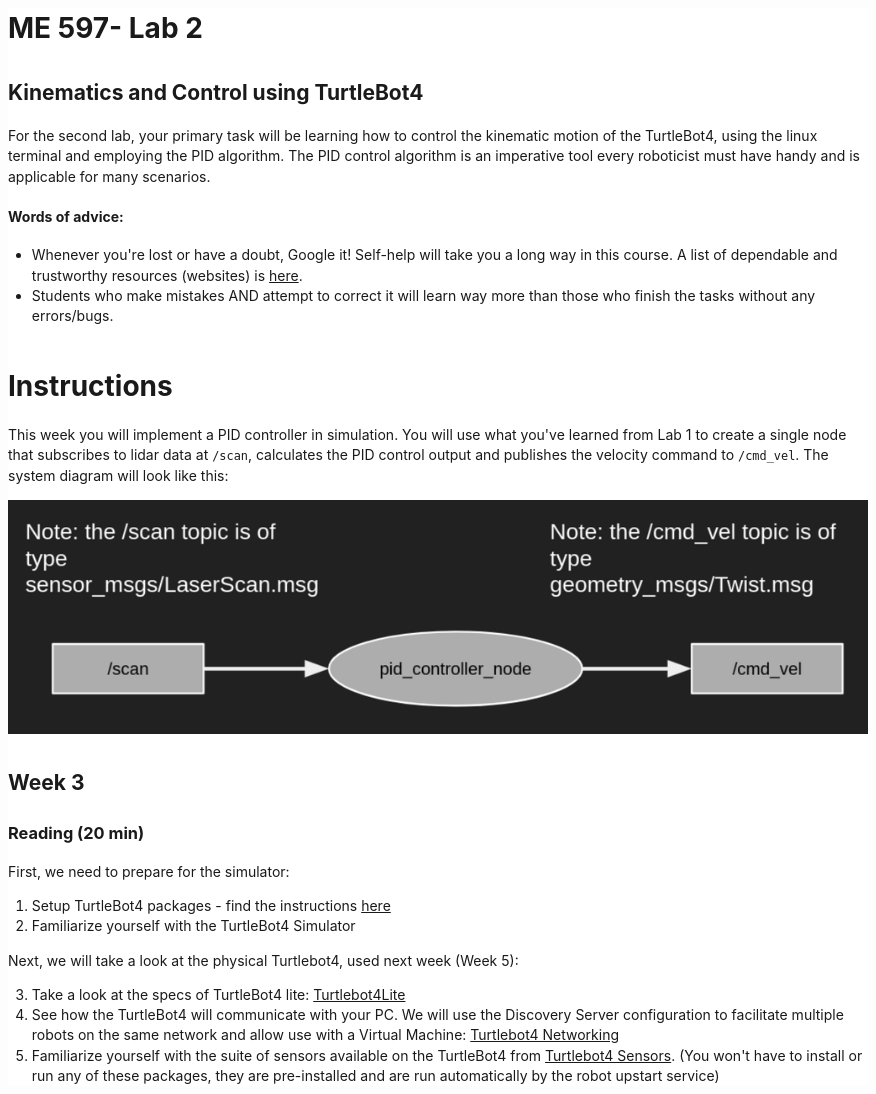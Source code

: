 # ME 597- Lab 2

## Kinematics and Control using TurtleBot4

For the second lab, your primary task will be learning how to control the kinematic motion of the TurtleBot4, using the linux terminal and employing the PID algorithm. The PID control algorithm is an imperative tool every roboticist must have handy and is applicable for many scenarios.


#### Words of advice:
* Whenever you're lost or have a doubt, Google it! Self-help will take you a long way in this course. A list of dependable and trustworthy resources (websites) is [here](../0-Setup/Resources/References.md).
* Students who make mistakes AND attempt to correct it will learn way more than those who finish the tasks without any errors/bugs.

# Instructions
This week you will implement a PID controller in simulation. You will use what you've learned from Lab 1 to create a single node that subscribes to lidar data at `/scan`, calculates the PID control output and publishes the velocity command to `/cmd_vel`. The system diagram will look like this:

<img src="Resources/images/PIDDistanceControllerDiagram.png" alt="PIDDistanceControllerDiagram.png" width="1000"/>

## Week 3
### Reading (20 min)
First, we need to prepare for the simulator:  
1. Setup TurtleBot4 packages - find the instructions [here](Resources/TurtleBot4_installation_guide.md)
2. Familiarize yourself with the TurtleBot4 Simulator

Next, we will take a look at the physical Turtlebot4, used next week (Week 5): 

3. Take a look at the specs of TurtleBot4 lite: [Turtlebot4Lite](https://turtlebot.github.io/turtlebot4-user-manual/overview/features.html#turtlebot-4-lite)
4. See how the TurtleBot4 will communicate with your PC. We will use the Discovery Server configuration to facilitate multiple robots on the same network and allow use with a Virtual Machine: [Turtlebot4 Networking](https://turtlebot.github.io/turtlebot4-user-manual/setup/networking.html) 
5. Familiarize yourself with the suite of sensors available on the TurtleBot4 from [Turtlebot4 Sensors](https://turtlebot.github.io/turtlebot4-user-manual/software/sensors.html).
 (You won't have to install or run any of these packages, they are pre-installed and are run automatically by the robot upstart service)
